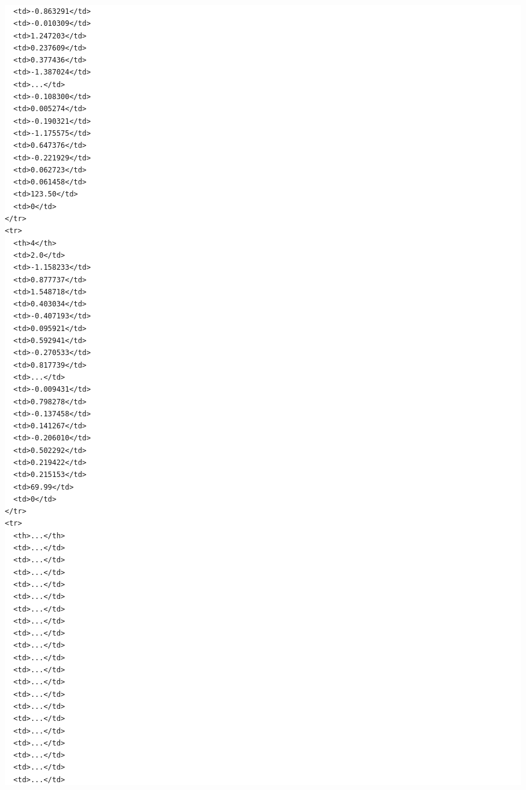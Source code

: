       <td>-0.863291</td>
      <td>-0.010309</td>
      <td>1.247203</td>
      <td>0.237609</td>
      <td>0.377436</td>
      <td>-1.387024</td>
      <td>...</td>
      <td>-0.108300</td>
      <td>0.005274</td>
      <td>-0.190321</td>
      <td>-1.175575</td>
      <td>0.647376</td>
      <td>-0.221929</td>
      <td>0.062723</td>
      <td>0.061458</td>
      <td>123.50</td>
      <td>0</td>
    </tr>
    <tr>
      <th>4</th>
      <td>2.0</td>
      <td>-1.158233</td>
      <td>0.877737</td>
      <td>1.548718</td>
      <td>0.403034</td>
      <td>-0.407193</td>
      <td>0.095921</td>
      <td>0.592941</td>
      <td>-0.270533</td>
      <td>0.817739</td>
      <td>...</td>
      <td>-0.009431</td>
      <td>0.798278</td>
      <td>-0.137458</td>
      <td>0.141267</td>
      <td>-0.206010</td>
      <td>0.502292</td>
      <td>0.219422</td>
      <td>0.215153</td>
      <td>69.99</td>
      <td>0</td>
    </tr>
    <tr>
      <th>...</th>
      <td>...</td>
      <td>...</td>
      <td>...</td>
      <td>...</td>
      <td>...</td>
      <td>...</td>
      <td>...</td>
      <td>...</td>
      <td>...</td>
      <td>...</td>
      <td>...</td>
      <td>...</td>
      <td>...</td>
      <td>...</td>
      <td>...</td>
      <td>...</td>
      <td>...</td>
      <td>...</td>
      <td>...</td>
      <td>...</td>